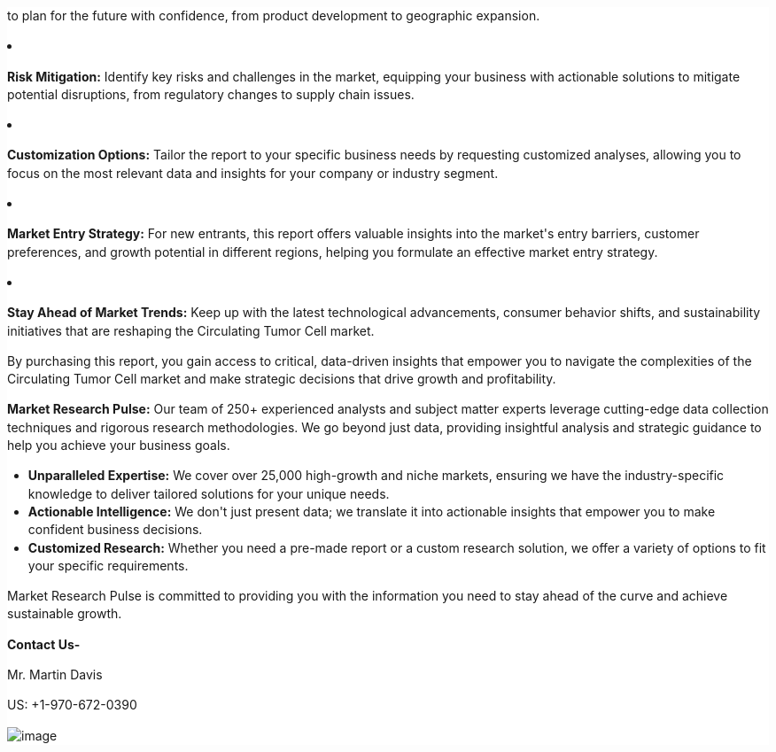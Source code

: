 to plan for the future with confidence, from product development to geographic expansion.</p></li><li><p><strong>Risk Mitigation:</strong> Identify key risks and challenges in the market, equipping your business with actionable solutions to mitigate potential disruptions, from regulatory changes to supply chain issues.</p></li><li><p><strong>Customization Options:</strong> Tailor the report to your specific business needs by requesting customized analyses, allowing you to focus on the most relevant data and insights for your company or industry segment.</p></li><li><p><strong>Market Entry Strategy:</strong> For new entrants, this report offers valuable insights into the market's entry barriers, customer preferences, and growth potential in different regions, helping you formulate an effective market entry strategy.</p></li><li><p><strong>Stay Ahead of Market Trends:</strong> Keep up with the latest technological advancements, consumer behavior shifts, and sustainability initiatives that are reshaping the Circulating Tumor Cell market.</p></li></ol><p>By purchasing this report, you gain access to critical, data-driven insights that empower you to navigate the complexities of the Circulating Tumor Cell market and make strategic decisions that drive growth and profitability.</p><p><strong>Market Research Pulse:</strong>&nbsp;Our team of 250+ experienced analysts and subject matter experts leverage cutting-edge data collection techniques and rigorous research methodologies. We go beyond just data, providing insightful analysis and strategic guidance to help you achieve your business goals.</p><ul><li><strong>Unparalleled Expertise:</strong>&nbsp;We cover over 25,000 high-growth and niche markets, ensuring we have the industry-specific knowledge to deliver tailored solutions for your unique needs.</li><li><strong>Actionable Intelligence:</strong>&nbsp;We don't just present data; we translate it into actionable insights that empower you to make confident business decisions.</li><li><strong>Customized Research:</strong>&nbsp;Whether you need a pre-made report or a custom research solution, we offer a variety of options to fit your specific requirements.</li></ul><p>Market Research Pulse is committed to providing you with the information you need to stay ahead of the curve and achieve sustainable growth.</p><p><strong>Contact Us-</strong></p><p>Mr. Martin Davis</p><p>US: +1-970-672-0390</p>
![image](https://github.com/user-attachments/assets/1937d1cb-6766-47dc-b2f4-d7219c7427ee)

